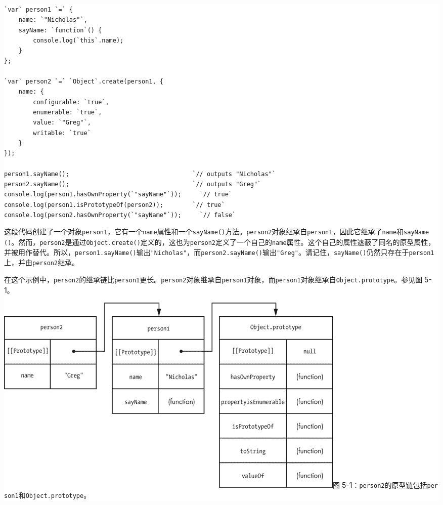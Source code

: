 ```
`var` person1 `=` {
    name: `"Nicholas"`,
    sayName: `function`() {
        console.log(`this`.name);
    }
};

`var` person2 `=` `Object`.create(person1, {
    name: {
        configurable: `true`,
        enumerable: `true`,
        value: `"Greg"`,
        writable: `true`
    }
});

person1.sayName();                                  `// outputs "Nicholas"`
person2.sayName();                                  `// outputs "Greg"`
console.log(person1.hasOwnProperty(`"sayName"`));     `// true`
console.log(person1.isPrototypeOf(person2));        `// true`
console.log(person2.hasOwnProperty(`"sayName"`));     `// false`
```

这段代码创建了一个对象`person1`，它有一个`name`属性和一个`sayName()`方法。`person2`对象继承自`person1`，因此它继承了`name`和`sayName()`。然而，`person2`是通过`Object.create()`定义的，这也为`person2`定义了一个自己的`name`属性。这个自己的属性遮蔽了同名的原型属性，并被用作替代。所以，`person1.sayName()`输出`"Nicholas"`，而`person2.sayName()`输出`"Greg"`。请记住，`sayName()`仍然只存在于`person1`上，并由`person2`继承。

在这个示例中，`person2`的继承链比`person1`更长。`person2`对象继承自`person1`对象，而`person1`对象继承自`Object.prototype`。参见图 5-1。

![person2 的原型链包括 person1 和 Object.prototype](img/oojs05_01.png.jpg)图 5-1：`person2`的原型链包括`person1`和`Object.prototype`。

